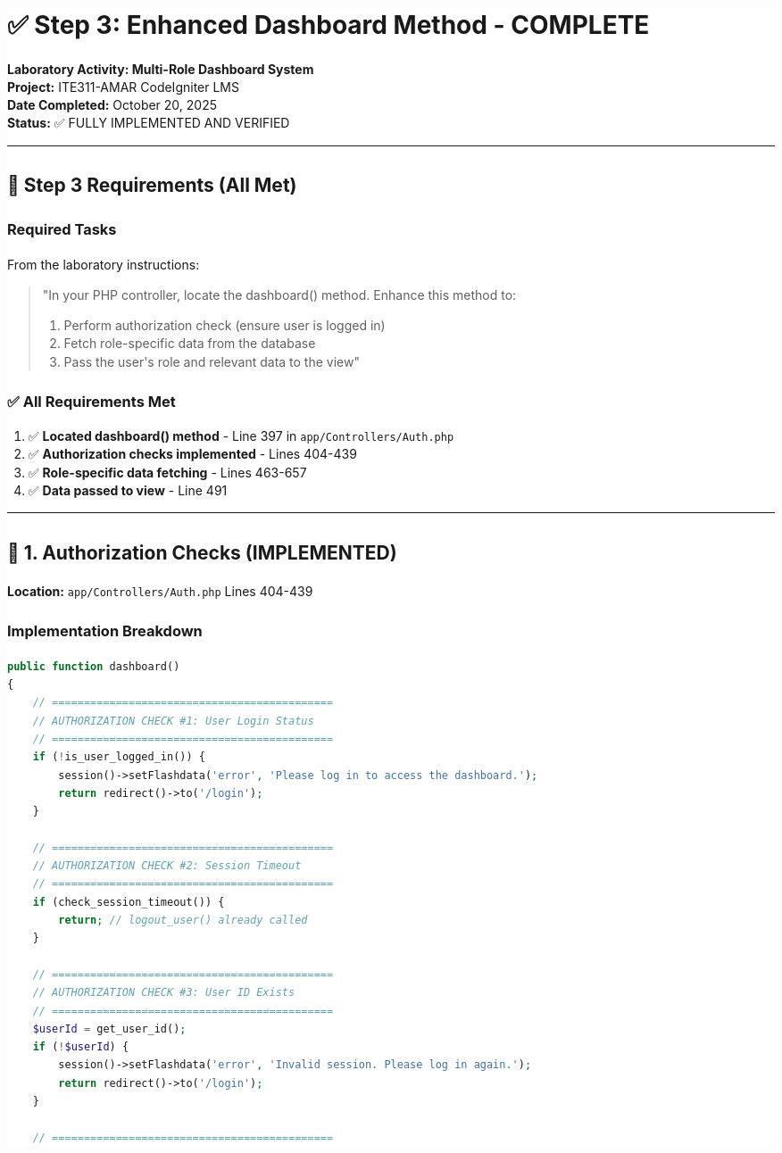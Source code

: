 # ✅ Step 3: Enhanced Dashboard Method - COMPLETE

**Laboratory Activity: Multi-Role Dashboard System**  
**Project:** ITE311-AMAR CodeIgniter LMS  
**Date Completed:** October 20, 2025  
**Status:** ✅ FULLY IMPLEMENTED AND VERIFIED

---

## 🎯 Step 3 Requirements (All Met)

### Required Tasks

From the laboratory instructions:

> "In your PHP controller, locate the dashboard() method. Enhance this method to:
> 1. Perform authorization check (ensure user is logged in)
> 2. Fetch role-specific data from the database
> 3. Pass the user's role and relevant data to the view"

### ✅ All Requirements Met

1. ✅ **Located dashboard() method** - Line 397 in `app/Controllers/Auth.php`
2. ✅ **Authorization checks implemented** - Lines 404-439
3. ✅ **Role-specific data fetching** - Lines 463-657
4. ✅ **Data passed to view** - Line 491

---

## 🔐 1. Authorization Checks (IMPLEMENTED)

**Location:** `app/Controllers/Auth.php` Lines 404-439

### Implementation Breakdown

```php
public function dashboard()
{
    // ============================================
    // AUTHORIZATION CHECK #1: User Login Status
    // ============================================
    if (!is_user_logged_in()) {
        session()->setFlashdata('error', 'Please log in to access the dashboard.');
        return redirect()->to('/login');
    }

    // ============================================
    // AUTHORIZATION CHECK #2: Session Timeout
    // ============================================
    if (check_session_timeout()) {
        return; // logout_user() already called
    }

    // ============================================
    // AUTHORIZATION CHECK #3: User ID Exists
    // ============================================
    $userId = get_user_id();
    if (!$userId) {
        session()->setFlashdata('error', 'Invalid session. Please log in again.');
        return redirect()->to('/login');
    }

    // ============================================
```